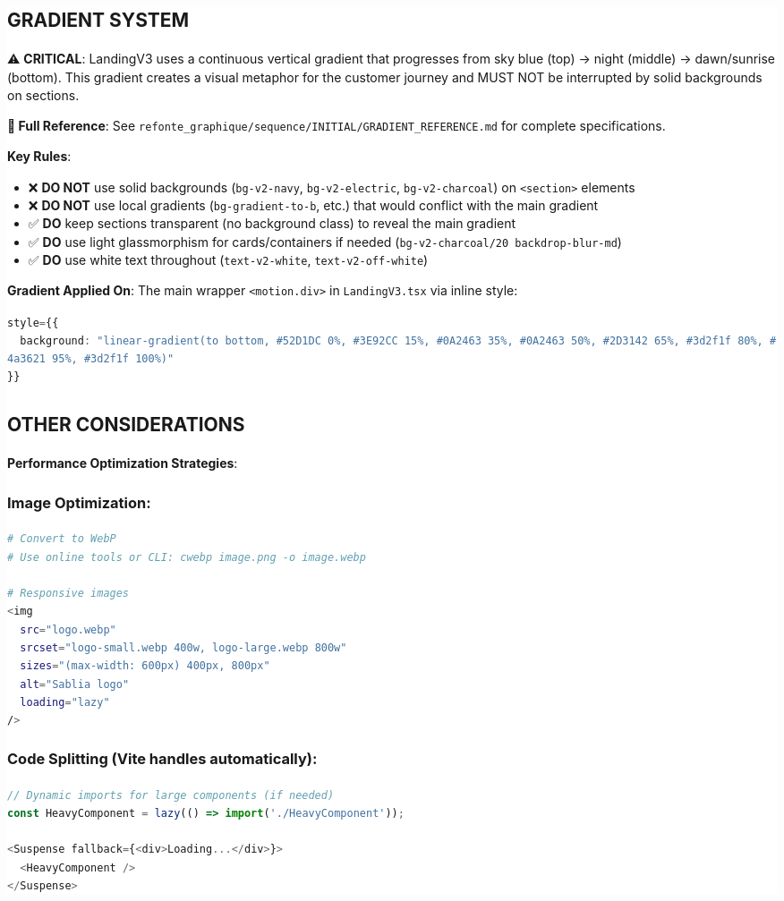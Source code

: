 ## GRADIENT SYSTEM

⚠️ **CRITICAL**: LandingV3 uses a continuous vertical gradient that progresses from sky blue (top) → night (middle) → dawn/sunrise (bottom). This gradient creates a visual metaphor for the customer journey and MUST NOT be interrupted by solid backgrounds on sections.

**📖 Full Reference**: See `refonte_graphique/sequence/INITIAL/GRADIENT_REFERENCE.md` for complete specifications.

**Key Rules**:
- ❌ **DO NOT** use solid backgrounds (`bg-v2-navy`, `bg-v2-electric`, `bg-v2-charcoal`) on `<section>` elements
- ❌ **DO NOT** use local gradients (`bg-gradient-to-b`, etc.) that would conflict with the main gradient
- ✅ **DO** keep sections transparent (no background class) to reveal the main gradient
- ✅ **DO** use light glassmorphism for cards/containers if needed (`bg-v2-charcoal/20 backdrop-blur-md`)
- ✅ **DO** use white text throughout (`text-v2-white`, `text-v2-off-white`)

**Gradient Applied On**: The main wrapper `<motion.div>` in `LandingV3.tsx` via inline style:
```typescript
style={{
  background: "linear-gradient(to bottom, #52D1DC 0%, #3E92CC 15%, #0A2463 35%, #0A2463 50%, #2D3142 65%, #3d2f1f 80%, #4a3621 95%, #3d2f1f 100%)"
}}
```

## OTHER CONSIDERATIONS

**Performance Optimization Strategies**:

### **Image Optimization**:
```bash
# Convert to WebP
# Use online tools or CLI: cwebp image.png -o image.webp

# Responsive images
<img
  src="logo.webp"
  srcset="logo-small.webp 400w, logo-large.webp 800w"
  sizes="(max-width: 600px) 400px, 800px"
  alt="Sablia logo"
  loading="lazy"
/>
```

### **Code Splitting** (Vite handles automatically):
```typescript
// Dynamic imports for large components (if needed)
const HeavyComponent = lazy(() => import('./HeavyComponent'));

<Suspense fallback={<div>Loading...</div>}>
  <HeavyComponent />
</Suspense>
```
